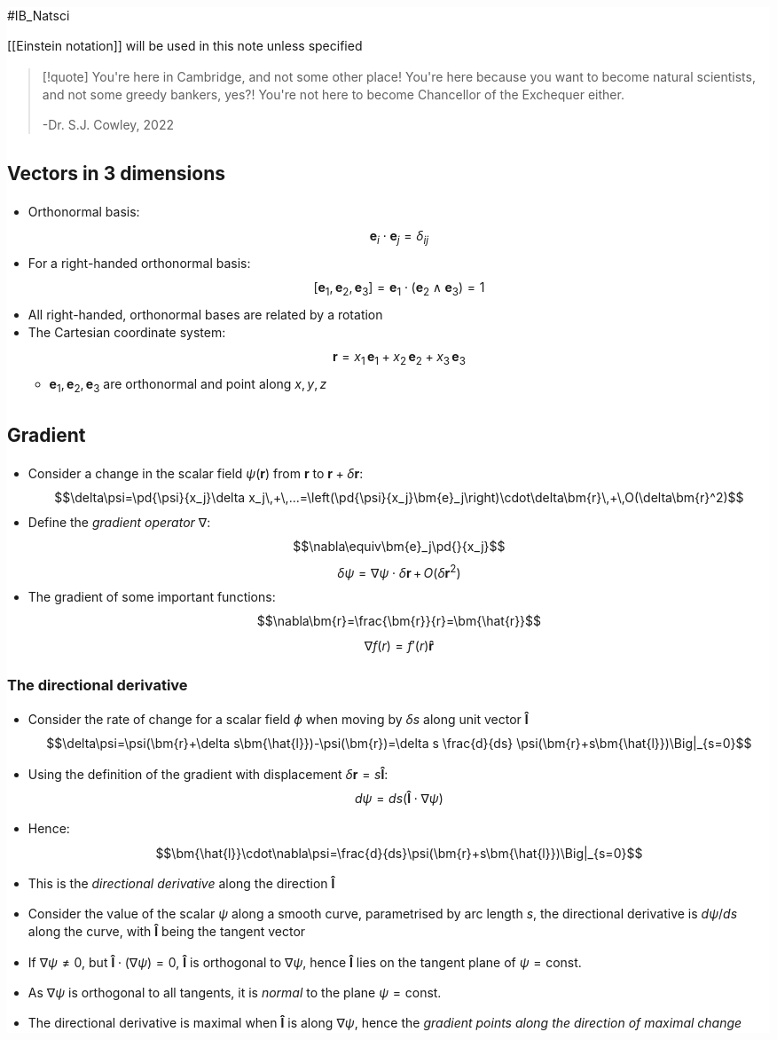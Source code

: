 #IB_Natsci 

[[Einstein notation]] will be used in this note unless specified

>[!quote]
>You're here in Cambridge, and not some other place! You're here because you want to become natural scientists, and not some greedy bankers, yes?!
You're not here to become Chancellor of the Exchequer either.
>
>-Dr. S.J. Cowley, 2022


## Vectors in 3 dimensions
- Orthonormal basis:
$$\bm{e}_i\cdot\bm{e}_j=\delta_{ij}$$
- For a right-handed orthonormal basis:
$$[\bm{e}_1,\bm{e}_2,\bm{e}_3]=\bm{e}_1\cdot(\bm{e}_2\wedge\bm{e}_3)=1$$
- All right-handed, orthonormal bases are related by a rotation
- The Cartesian coordinate system:
 $$\bm{r}=x_1\,\bm{e}_1+x_2\,\bm{e}_2+x_3\,\bm{e}_3$$
	- $\bm{e}_1, \bm{e}_2, \bm{e}_3$ are orthonormal and point along $x,y,z$

## Gradient
- Consider a change in the scalar field $\psi(\bm{r})$ from $\bm{r}$ to $\bm{r}+\delta\bm{r}$:
$$\delta\psi=\pd{\psi}{x_j}\delta x_j\,+\,...=\left(\pd{\psi}{x_j}\bm{e}_j\right)\cdot\delta\bm{r}\,+\,O(\delta\bm{r}^2)$$
- Define the _gradient operator_ $\nabla$:
$$\nabla\equiv\bm{e}_j\pd{}{x_j}$$
$$\delta\psi=\nabla\psi\cdot\delta\bm{r}\,+\,O(\delta\bm{r}^2)$$
- The gradient of some important functions:
$$\nabla\bm{r}=\frac{\bm{r}}{r}=\bm{\hat{r}}$$
$$\nabla f(r)=f'(r)\bm{\hat{r}}$$
### The directional derivative
- Consider the rate of change for a scalar field $\phi$ when moving by $\delta s$ along unit vector $\bm{\hat{l}}$
$$\delta\psi=\psi(\bm{r}+\delta s\bm{\hat{l}})-\psi(\bm{r})=\delta s \frac{d}{ds} \psi(\bm{r}+s\bm{\hat{l}})\Big|_{s=0}$$
- Using the definition of the gradient with displacement $\delta \bm{r} = s\bm{\hat{l}}$:
$$d\psi=ds(\bm{\hat{l}}\cdot\nabla\psi)$$
- Hence:
$$\bm{\hat{l}}\cdot\nabla\psi=\frac{d}{ds}\psi(\bm{r}+s\bm{\hat{l}})\Big|_{s=0}$$
- This is the _directional derivative_ along the direction $\bm{\hat{l}}$

- Consider the value of the scalar $\psi$ along a smooth curve, parametrised by arc length $s$, the directional derivative is $d\psi/ds$ along the curve, with $\bm{\hat{l}}$ being the tangent vector

- If $\nabla\psi\neq0$, but $\bm{\hat{l}}\cdot(\nabla\psi)=0$, $\bm{\hat{l}}$ is orthogonal to $\nabla\psi$, hence $\bm{\hat{l}}$ lies on the tangent plane of $\psi=\text{const.}$

- As $\nabla\psi$ is orthogonal to all tangents, it is _normal_ to the plane $\psi=\text{const.}$

- The directional derivative is maximal when $\bm{\hat{l}}$ is along $\nabla\psi$, hence the _gradient points along the direction of maximal change_
